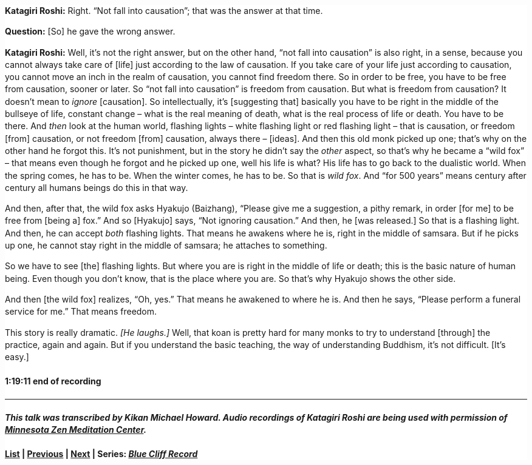 **Katagiri Roshi:** Right. “Not fall into causation”; that was the answer at that time. 

**Question:** [So] he gave the wrong answer. 

**Katagiri Roshi:** Well, it’s not the right answer, but on the other hand, “not fall into causation” is also right, in a sense, because you cannot always take care of [life] just according to the law of causation. If you take care of your life just according to causation, you cannot move an inch in the realm of causation, you cannot find freedom there. So in order to be free, you have to be free from causation, sooner or later. So “not fall into causation” is freedom from causation. But what is freedom from causation? It doesn’t mean to *ignore* [causation]. So intellectually, it’s [suggesting that] basically you have to be right in the middle of the bullseye of life, constant change – what is the real meaning of death, what is the real process of life or death. You have to be there. And *then* look at the human world, flashing lights – white flashing light or red flashing light – that is causation, or freedom [from] causation, or not freedom [from] causation, always there – [ideas]. And then this old monk picked up one; that’s why on the other hand he forgot this. It’s not punishment, but in the story he didn’t say the *other* aspect, so that’s why he became a “wild fox” – that means even though he forgot and he picked up one, well his life is what? His life has to go back to the dualistic world. When the spring comes, he has to be. When the winter comes, he has to be. So that is *wild fox*. And “for 500 years” means century after century all humans beings do this in that way. 

And then, after that, the wild fox asks Hyakujo (Baizhang), “Please give me a suggestion, a pithy remark, in order [for me] to be free from [being a] fox.” And so [Hyakujo] says, “Not ignoring causation.” And then, he [was released.] So that is a flashing light. And then, he can accept *both* flashing lights. That means he awakens where he is, right in the middle of samsara. But if he picks up one, he cannot stay right in the middle of samsara; he attaches to something. 

So we have to see [the] flashing lights. But where you are is right in the middle of life or death; this is the basic nature of human being. Even though you don’t know, that is the place where you are. So that’s why Hyakujo shows the other side. 

And then [the wild fox] realizes, “Oh, yes.” That means he awakened to where he is. And then he says, “Please perform a funeral service for me.” That means freedom. 

This story is really dramatic. *[He laughs.]* Well, that koan is pretty hard for many monks to try to understand [through] the practice, again and again. But if you understand the basic teaching, the way of understanding Buddhism, it’s not difficult. [It’s easy.]

#### 1:19:11 end of recording

---

#### *This talk was transcribed by Kikan Michael Howard. Audio recordings of Katagiri Roshi are being used with permission of [Minnesota Zen Meditation Center](https://www.mnzencenter.org/katagiri-project.html).*

#### [List](list#1980) \| [Previous](1980-05-08-Blue-Cliff-Record-Case-4-Talk-1) \| [Next](1980-06-30-Karma-Two-Aspects) \| Series: [*Blue Cliff Record*](blue-cliff-record)
